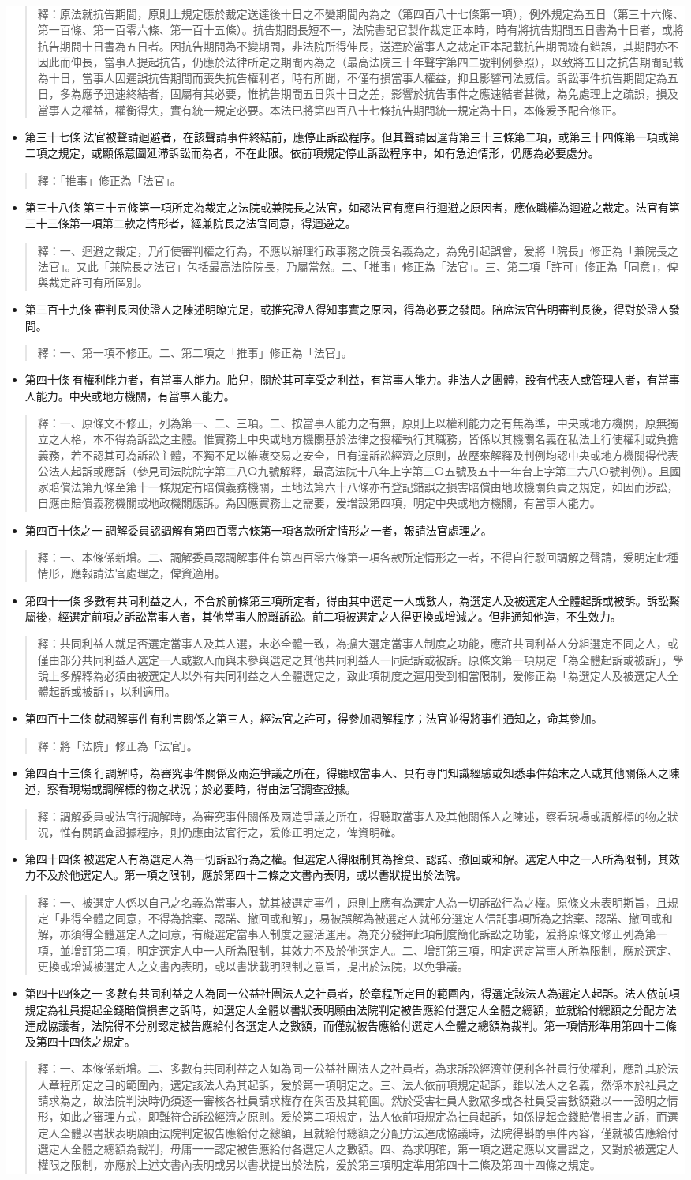 > 釋：原法就抗告期間，原則上規定應於裁定送達後十日之不變期間內為之（第四百八十七條第一項），例外規定為五日（第三十六條、第一百條、第一百零六條、第一百十五條）。抗告期間長短不一，法院書記官製作裁定正本時，時有將抗告期間五日書為十日者，或將抗告期間十日書為五日者。因抗告期間為不變期間，非法院所得伸長，送達於當事人之裁定正本記載抗告期間縱有錯誤，其期間亦不因此而伸長，當事人提起抗告，仍應於法律所定之期間內為之（最高法院三十年聲字第四二號判例參照），以致將五日之抗告期間記載為十日，當事人因遲誤抗告期間而喪失抗告權利者，時有所聞，不僅有損當事人權益，抑且影響司法威信。訴訟事件抗告期間定為五日，多為應予迅速終結者，固屬有其必要，惟抗告期間五日與十日之差，影響於抗告事件之應速結者甚微，為免處理上之疏誤，損及當事人之權益，權衡得失，實有統一規定必要。本法已將第四百八十七條抗告期間統一規定為十日，本條爰予配合修正。

* 第三十七條 法官被聲請迴避者，在該聲請事件終結前，應停止訴訟程序。但其聲請因違背第三十三條第二項，或第三十四條第一項或第二項之規定，或顯係意圖延滯訴訟而為者，不在此限。依前項規定停止訴訟程序中，如有急迫情形，仍應為必要處分。

> 釋：「推事」修正為「法官」。

* 第三十八條 第三十五條第一項所定為裁定之法院或兼院長之法官，如認法官有應自行迴避之原因者，應依職權為迴避之裁定。法官有第三十三條第一項第二款之情形者，經兼院長之法官同意，得迴避之。

> 釋：一、迴避之裁定，乃行使審判權之行為，不應以辦理行政事務之院長名義為之，為免引起誤會，爰將「院長」修正為「兼院長之法官」。又此「兼院長之法官」包括最高法院院長，乃屬當然。二、「推事」修正為「法官」。三、第二項「許可」修正為「同意」，俾與裁定許可有所區別。

* 第三百十九條 審判長因使證人之陳述明瞭完足，或推究證人得知事實之原因，得為必要之發問。陪席法官告明審判長後，得對於證人發問。

> 釋：一、第一項不修正。二、第二項之「推事」修正為「法官」。

* 第四十條 有權利能力者，有當事人能力。胎兒，關於其可享受之利益，有當事人能力。非法人之團體，設有代表人或管理人者，有當事人能力。中央或地方機關，有當事人能力。

> 釋：一、原條文不修正，列為第一、二、三項。二、按當事人能力之有無，原則上以權利能力之有無為準，中央或地方機關，原無獨立之人格，本不得為訴訟之主體。惟實務上中央或地方機關基於法律之授權執行其職務，皆係以其機關名義在私法上行使權利或負擔義務，若不認其可為訴訟主體，不獨不足以維護交易之安全，且有違訴訟經濟之原則，故歷來解釋及判例均認中央或地方機關得代表公法人起訴或應訴（參見司法院院字第二八○九號解釋，最高法院十八年上字第三○五號及五十一年台上字第二六八○號判例）。且國家賠償法第九條至第十一條規定有賠償義務機關，土地法第六十八條亦有登記錯誤之損害賠償由地政機關負責之規定，如因而涉訟，自應由賠償義務機關或地政機關應訴。為因應實務上之需要，爰增設第四項，明定中央或地方機關，有當事人能力。

* 第四百十條之一 調解委員認調解有第四百零六條第一項各款所定情形之一者，報請法官處理之。

> 釋：一、本條係新增。二、調解委員認調解事件有第四百零六條第一項各款所定情形之一者，不得自行駁回調解之聲請，爰明定此種情形，應報請法官處理之，俾資適用。

* 第四十一條 多數有共同利益之人，不合於前條第三項所定者，得由其中選定一人或數人，為選定人及被選定人全體起訴或被訴。訴訟繫屬後，經選定前項之訴訟當事人者，其他當事人脫離訴訟。前二項被選定之人得更換或增減之。但非通知他造，不生效力。

> 釋：共同利益人就是否選定當事人及其人選，未必全體一致，為擴大選定當事人制度之功能，應許共同利益人分組選定不同之人，或僅由部分共同利益人選定一人或數人而與未參與選定之其他共同利益人一同起訴或被訴。原條文第一項規定「為全體起訴或被訴」，學說上多解釋為必須由被選定人以外有共同利益之人全體選定之，致此項制度之運用受到相當限制，爰修正為「為選定人及被選定人全體起訴或被訴」，以利適用。

* 第四百十二條 就調解事件有利害關係之第三人，經法官之許可，得參加調解程序；法官並得將事件通知之，命其參加。

> 釋：將「法院」修正為「法官」。

* 第四百十三條 行調解時，為審究事件關係及兩造爭議之所在，得聽取當事人、具有專門知識經驗或知悉事件始末之人或其他關係人之陳述，察看現場或調解標的物之狀況；於必要時，得由法官調查證據。

> 釋：調解委員或法官行調解時，為審究事件關係及兩造爭議之所在，得聽取當事人及其他關係人之陳述，察看現場或調解標的物之狀況，惟有關調查證據程序，則仍應由法官行之，爰修正明定之，俾資明確。

* 第四十四條 被選定人有為選定人為一切訴訟行為之權。但選定人得限制其為捨棄、認諾、撤回或和解。選定人中之一人所為限制，其效力不及於他選定人。第一項之限制，應於第四十二條之文書內表明，或以書狀提出於法院。

> 釋：一、被選定人係以自己之名義為當事人，就其被選定事件，原則上應有為選定人為一切訴訟行為之權。原條文未表明斯旨，且規定「非得全體之同意，不得為捨棄、認諾、撤回或和解」，易被誤解為被選定人就部分選定人信託事項所為之捨棄、認諾、撤回或和解，亦須得全體選定人之同意，有礙選定當事人制度之靈活運用。為充分發揮此項制度簡化訴訟之功能，爰將原條文修正列為第一項，並增訂第二項，明定選定人中一人所為限制，其效力不及於他選定人。二、增訂第三項，明定選定當事人所為限制，應於選定、更換或增減被選定人之文書內表明，或以書狀載明限制之意旨，提出於法院，以免爭議。

* 第四十四條之一 多數有共同利益之人為同一公益社團法人之社員者，於章程所定目的範圍內，得選定該法人為選定人起訴。法人依前項規定為社員提起金錢賠償損害之訴時，如選定人全體以書狀表明願由法院判定被告應給付選定人全體之總額，並就給付總額之分配方法達成協議者，法院得不分別認定被告應給付各選定人之數額，而僅就被告應給付選定人全體之總額為裁判。第一項情形準用第四十二條及第四十四條之規定。

> 釋：一、本條係新增。二、多數有共同利益之人如為同一公益社團法人之社員者，為求訴訟經濟並便利各社員行使權利，應許其於法人章程所定之目的範圍內，選定該法人為其起訴，爰於第一項明定之。三、法人依前項規定起訴，雖以法人之名義，然係本於社員之請求為之，故法院判決時仍須逐一審核各社員請求權存在與否及其範圍。然於受害社員人數眾多或各社員受害數額難以一一證明之情形，如此之審理方式，即難符合訴訟經濟之原則。爰於第二項規定，法人依前項規定為社員起訴，如係提起金錢賠償損害之訴，而選定人全體以書狀表明願由法院判定被告應給付之總額，且就給付總額之分配方法達成協議時，法院得斟酌事件內容，僅就被告應給付選定人全體之總額為裁判，毋庸一一認定被告應給付各選定人之數額。四、為求明確，第一項之選定應以文書證之，又對於被選定人權限之限制，亦應於上述文書內表明或另以書狀提出於法院，爰於第三項明定準用第四十二條及第四十四條之規定。
